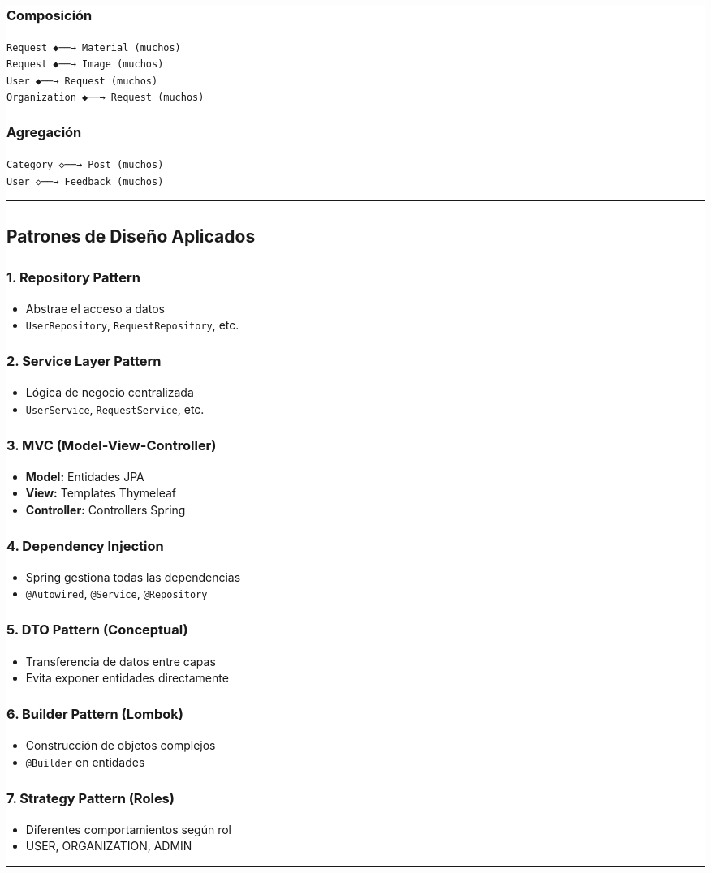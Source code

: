 ### **Composición**
```
Request ◆──→ Material (muchos)
Request ◆──→ Image (muchos)
User ◆──→ Request (muchos)
Organization ◆──→ Request (muchos)
```

### **Agregación**
```
Category ◇──→ Post (muchos)
User ◇──→ Feedback (muchos)
```

---

## Patrones de Diseño Aplicados

### **1. Repository Pattern**
- Abstrae el acceso a datos
- `UserRepository`, `RequestRepository`, etc.

### **2. Service Layer Pattern**
- Lógica de negocio centralizada
- `UserService`, `RequestService`, etc.

### **3. MVC (Model-View-Controller)**
- **Model:** Entidades JPA
- **View:** Templates Thymeleaf
- **Controller:** Controllers Spring

### **4. Dependency Injection**
- Spring gestiona todas las dependencias
- `@Autowired`, `@Service`, `@Repository`

### **5. DTO Pattern** (Conceptual)
- Transferencia de datos entre capas
- Evita exponer entidades directamente

### **6. Builder Pattern** (Lombok)
- Construcción de objetos complejos
- `@Builder` en entidades

### **7. Strategy Pattern** (Roles)
- Diferentes comportamientos según rol
- USER, ORGANIZATION, ADMIN

---
